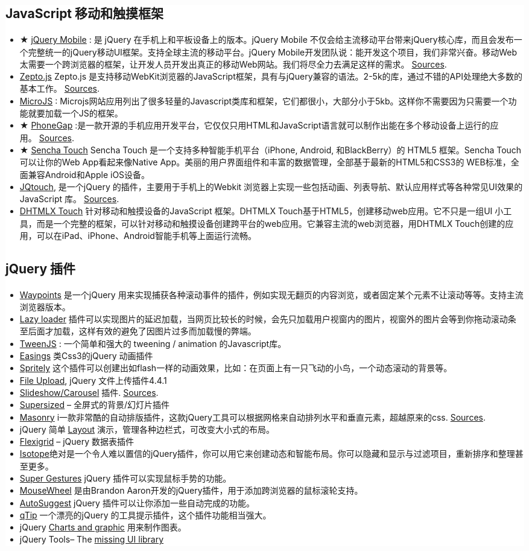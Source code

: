 

<h2>JavaScript 移动和触摸框架</h2>



<ul><li>★&nbsp;<a href="http://jquerymobile.com/" target="_blank" rel="noopener">jQuery Mobile</a>&nbsp;: 是&nbsp;jQuery 在手机上和平板设备上的版本。jQuery Mobile 不仅会给主流移动平台带来jQuery核心库，而且会发布一个完整统一的jQuery移动UI框架。支持全球主流的移动平台。jQuery Mobile开发团队说：能开发这个项目，我们非常兴奋。移动Web太需要一个跨浏览器的框架，让开发人员开发出真正的移动Web网站。我们将尽全力去满足这样的需求。&nbsp;<a href="https://github.com/jquery/jquery-mobile" target="_blank" rel="noopener">Sources</a>.</li><li><a href="http://zeptojs.com/" target="_blank" rel="noopener">Zepto.js</a>&nbsp;Zepto.js 是支持移动WebKit浏览器的JavaScript框架，具有与jQuery兼容的语法。2-5k的库，通过不错的API处理绝大多数的基本工作。&nbsp;<a href="https://github.com/madrobby/zepto" target="_blank" rel="noopener">Sources</a>.</li><li><a href="http://microjs.com/" target="_blank" rel="noopener">MicroJS</a>&nbsp;: Microjs网站应用列出了很多轻量的Javascript类库和框架，它们都很小，大部分小于5kb。这样你不需要因为只需要一个功能就要加载一个JS的框架。</li><li>★&nbsp;<a href="http://www.phonegap.com/" target="_blank" rel="noopener">PhoneGap</a>&nbsp;:是一款开源的手机应用开发平台，它仅仅只用HTML和JavaScript语言就可以制作出能在多个移动设备上运行的应用。&nbsp;<a href="https://github.com/phonegap/phonegap" target="_blank" rel="noopener">Sources</a>.</li><li>★&nbsp;<a href="http://www.sencha.com/products/touch/" target="_blank" rel="noopener">Sencha Touch</a>&nbsp;Sencha Touch 是一个支持多种智能手机平台（iPhone, Android, 和BlackBerry）的 HTML5 框架。Sencha Touch可以让你的Web App看起来像Native App。美丽的用户界面组件和丰富的数据管理，全部基于最新的HTML5和CSS3的 WEB标准，全面兼容Android和Apple iOS设备。</li><li><a href="http://jqtouch.com/" target="_blank" rel="noopener">JQtouch</a>, 是一个jQuery 的插件，主要用于手机上的Webkit 浏览器上实现一些包括动画、列表导航、默认应用样式等各种常见UI效果的JavaScript 库。&nbsp;<a href="https://github.com/senchalabs/jQTouch" target="_blank" rel="noopener">Sources</a>.</li><li><a href="http://www.dhtmlx.com/touch/" target="_blank" rel="noopener">DHTMLX Touch</a>&nbsp;针对移动和触摸设备的JavaScript 框架。DHTMLX Touch基于HTML5，创建移动web应用。它不只是一组UI 小工具，而是一个完整的框架，可以针对移动和触摸设备创建跨平台的web应用。它兼容主流的web浏览器，用DHTMLX Touch创建的应用，可以在iPad、iPhone、Android智能手机等上面运行流畅。</li></ul>



<h2>jQuery 插件</h2>



<ul><li><a href="http://imakewebthings.github.com/jquery-waypoints/" target="_blank" rel="noopener">Waypoints</a>&nbsp;是一个jQuery 用来实现捕获各种滚动事件的插件，例如实现无翻页的内容浏览，或者固定某个元素不让滚动等等。支持主流浏览器版本。</li><li><a href="http://plugins.jquery.com/project/lazy" target="_blank" rel="noopener">Lazy loader</a>&nbsp;插件可以实现图片的延迟加载，当网页比较长的时候，会先只加载用户视窗内的图片，视窗外的图片会等到你拖动滚动条至后面才加载，这样有效的避免了因图片过多而加载慢的弊端。</li><li><a href="https://github.com/gskinner/TweenJS" target="_blank" rel="noopener">TweenJS</a>&nbsp;: 一个简单和强大的 tweening / animation 的Javascript库。</li><li><a href="http://janne.aukia.com/easie/" target="_blank" rel="noopener">Easings</a>&nbsp;类Css3的jQuery 动画插件</li><li><a href="http://www.spritely.net/" target="_blank" rel="noopener">Spritely</a>&nbsp;这个插件可以创建出如flash一样的动画效果，比如：在页面上有一只飞动的小鸟，一个动态滚动的背景等。</li><li><a href="https://github.com/blueimp/jQuery-File-Upload/" target="_blank" rel="noopener">File Upload</a>,&nbsp;jQuery 文件上传插件4.4.1</li><li><a href="http://www.agilecarousel.com/" target="_blank" rel="noopener">Slideshow/Carousel</a>&nbsp;插件.&nbsp;<a href="https://github.com/edtalmadge/Agile-Carousel" target="_blank" rel="noopener">Sources</a>.</li><li><a href="http://www.buildinternet.com/project/supersized/" target="_blank" rel="noopener">Supersized</a>&nbsp;– 全屏式的背景/幻灯片插件</li><li><a href="http://masonry.desandro.com/" target="_blank" rel="noopener">Masonry</a>&nbsp;i一款非常酷的自动排版插件，这款jQuery工具可以根据网格来自动排列水平和垂直元素，超越原来的css.&nbsp;<a href="https://github.com/desandro/masonry" target="_blank" rel="noopener">Sources</a>.</li><li>jQuery 简单&nbsp;<a href="http://layout.jquery-dev.net/demos.cfm" target="_blank" rel="noopener">Layout</a>&nbsp;演示，管理各种边栏式，可改变大小式的布局。</li><li><a href="http://www.flexigrid.info/" target="_blank" rel="noopener">Flexigrid</a>&nbsp;– jQuery&nbsp;数据表插件</li><li><a href="http://isotope.metafizzy.co/" target="_blank" rel="noopener">Isotope</a>绝对是一个令人难以置信的jQuery插件，你可以用它来创建动态和智能布局。你可以隐藏和显示与过滤项目，重新排序和整理甚至更多。</li><li><a href="http://www.evanbyrne.com/article/super-gestures-jquery-plugin" target="_blank" rel="noopener">Super Gestures</a>&nbsp;jQuery 插件可以实现鼠标手势的功能。</li><li><a href="https://github.com/brandonaaron/jquery-mousewheel" target="_blank" rel="noopener">MouseWheel</a>&nbsp;是由Brandon Aaron开发的jQuery插件，用于添加跨浏览器的鼠标滚轮支持。</li><li><a href="http://code.drewwilson.com/entry/autosuggest-jquery-plugin" target="_blank" rel="noopener">AutoSuggest</a>&nbsp;jQuery 插件可以让你添加一些自动完成的功能。</li><li><a href="http://craigsworks.com/projects/qtip/" target="_blank" rel="noopener">qTip</a>&nbsp;一个漂亮的jQuery&nbsp;的工具提示插件，这个插件功能相当强大。</li><li>jQuery&nbsp;<a href="http://www.highcharts.com/demo/" target="_blank" rel="noopener">Charts and graphic</a>&nbsp;用来制作图表。</li><li>jQuery Tools– The&nbsp;<a href="https://flowplayer.org/tools/demos/" target="_blank" rel="noopener">missing UI library</a></li></ul>
